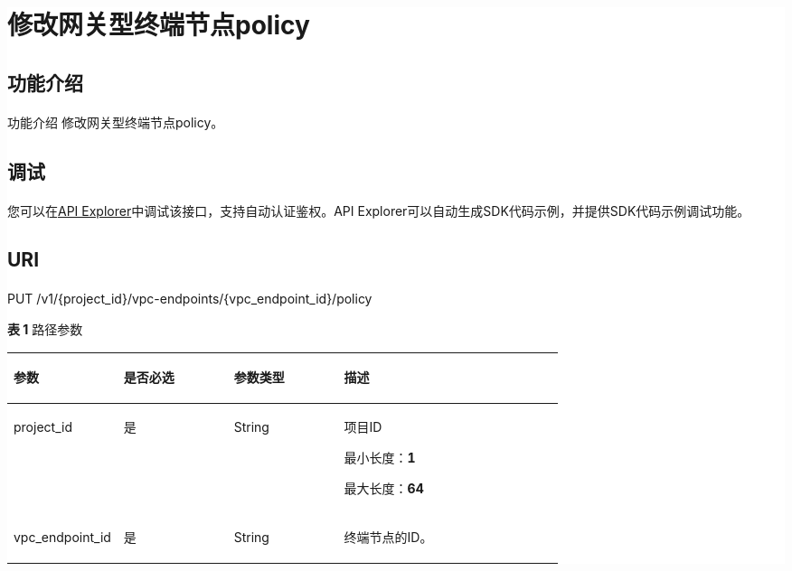 # 修改网关型终端节点policy<a name="UpdateEndpointPolicy"></a>

## 功能介绍<a name="section28361055487"></a>

功能介绍 修改网关型终端节点policy。

## 调试<a name="section283705513812"></a>

您可以在[API Explorer](https://apiexplorer.developer.huaweicloud.com/apiexplorer/doc?product=VPCEP&api=UpdateEndpointPolicy)中调试该接口，支持自动认证鉴权。API Explorer可以自动生成SDK代码示例，并提供SDK代码示例调试功能。

## URI<a name="section5837855183"></a>

PUT /v1/\{project\_id\}/vpc-endpoints/\{vpc\_endpoint\_id\}/policy

**表 1**  路径参数

<a name="table3839175518819"></a>
<table><thead align="left"><tr id="row583818554818"><th class="cellrowborder" valign="top" width="20%" id="mcps1.2.5.1.1"><p id="p1983975510812"><a name="p1983975510812"></a><a name="p1983975510812"></a>参数</p>
</th>
<th class="cellrowborder" valign="top" width="20%" id="mcps1.2.5.1.2"><p id="p184019551987"><a name="p184019551987"></a><a name="p184019551987"></a>是否必选</p>
</th>
<th class="cellrowborder" valign="top" width="20%" id="mcps1.2.5.1.3"><p id="p3840155510818"><a name="p3840155510818"></a><a name="p3840155510818"></a>参数类型</p>
</th>
<th class="cellrowborder" valign="top" width="40%" id="mcps1.2.5.1.4"><p id="p68409551810"><a name="p68409551810"></a><a name="p68409551810"></a>描述</p>
</th>
</tr>
</thead>
<tbody><tr id="row1883819555811"><td class="cellrowborder" valign="top" width="20%" headers="mcps1.2.5.1.1 "><p id="p168405551685"><a name="p168405551685"></a><a name="p168405551685"></a>project_id</p>
</td>
<td class="cellrowborder" valign="top" width="20%" headers="mcps1.2.5.1.2 "><p id="p484010556813"><a name="p484010556813"></a><a name="p484010556813"></a>是</p>
</td>
<td class="cellrowborder" valign="top" width="20%" headers="mcps1.2.5.1.3 "><p id="p1484175518816"><a name="p1484175518816"></a><a name="p1484175518816"></a>String</p>
</td>
<td class="cellrowborder" valign="top" width="40%" headers="mcps1.2.5.1.4 "><p id="p484115514815"><a name="p484115514815"></a><a name="p484115514815"></a>项目ID</p>
<p id="p98421355989"><a name="p98421355989"></a><a name="p98421355989"></a>最小长度：<strong id="b48421755582"><a name="b48421755582"></a><a name="b48421755582"></a>1</strong></p>
<p id="p484211551283"><a name="p484211551283"></a><a name="p484211551283"></a>最大长度：<strong id="b18421255789"><a name="b18421255789"></a><a name="b18421255789"></a>64</strong></p>
</td>
</tr>
<tr id="row108391551584"><td class="cellrowborder" valign="top" width="20%" headers="mcps1.2.5.1.1 "><p id="p68421556812"><a name="p68421556812"></a><a name="p68421556812"></a>vpc_endpoint_id</p>
</td>
<td class="cellrowborder" valign="top" width="20%" headers="mcps1.2.5.1.2 "><p id="p58423552820"><a name="p58423552820"></a><a name="p58423552820"></a>是</p>
</td>
<td class="cellrowborder" valign="top" width="20%" headers="mcps1.2.5.1.3 "><p id="p178431551483"><a name="p178431551483"></a><a name="p178431551483"></a>String</p>
</td>
<td class="cellrowborder" valign="top" width="40%" headers="mcps1.2.5.1.4 "><p id="p188431551283"><a name="p188431551283"></a><a name="p188431551283"></a>终端节点的ID。</p>
